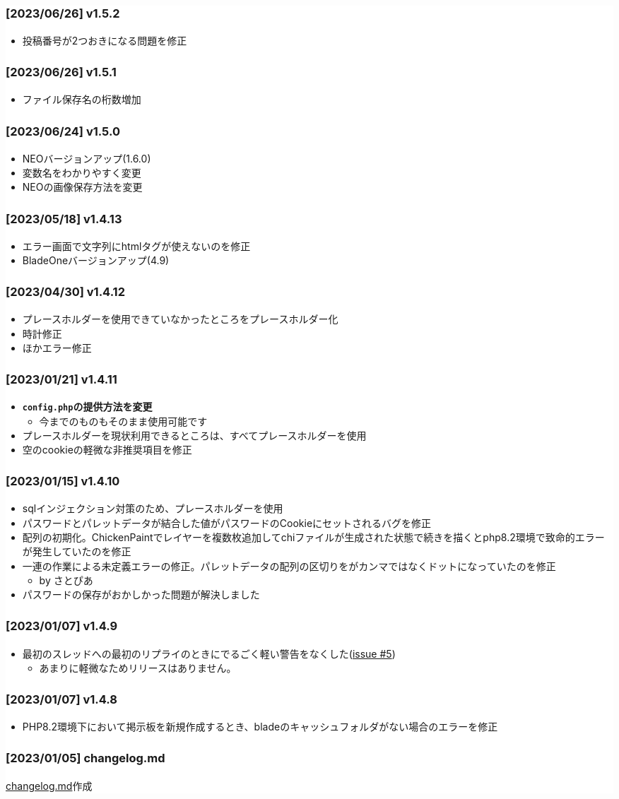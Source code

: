 ### [2023/06/26] v1.5.2

- 投稿番号が2つおきになる問題を修正

### [2023/06/26] v1.5.1

- ファイル保存名の桁数増加

### [2023/06/24] v1.5.0

- NEOバージョンアップ(1.6.0)
- 変数名をわかりやすく変更
- NEOの画像保存方法を変更

### [2023/05/18] v1.4.13

- エラー画面で文字列にhtmlタグが使えないのを修正
- BladeOneバージョンアップ(4.9)

### [2023/04/30] v1.4.12

- プレースホルダーを使用できていなかったところをプレースホルダー化
- 時計修正
- ほかエラー修正

### [2023/01/21] v1.4.11

- **`config.php`の提供方法を変更**
  - 今までのものもそのまま使用可能です
- プレースホルダーを現状利用できるところは、すべてプレースホルダーを使用
- 空のcookieの軽微な非推奨項目を修正

### [2023/01/15] v1.4.10

- sqlインジェクション対策のため、プレースホルダーを使用
- パスワードとパレットデータが結合した値がパスワードのCookieにセットされるバグを修正
- 配列の初期化。ChickenPaintでレイヤーを複数枚追加してchiファイルが生成された状態で続きを描くとphp8.2環境で致命的エラーが発生していたのを修正
- 一連の作業による未定義エラーの修正。パレットデータの配列の区切りをがカンマではなくドットになっていたのを修正
  - by さとぴあ
- パスワードの保存がおかしかった問題が解決しました

### [2023/01/07] v1.4.9

- 最初のスレッドへの最初のリプライのときにでるごく軽い警告をなくした([issue #5](https://github.com/sakots/noReita/issues/5))
  - あまりに軽微なためリリースはありません。

### [2023/01/07] v1.4.8

- PHP8.2環境下において掲示板を新規作成するとき、bladeのキャッシュフォルダがない場合のエラーを修正

### [2023/01/05] changelog.md

[changelog.md](changelog.md)作成

